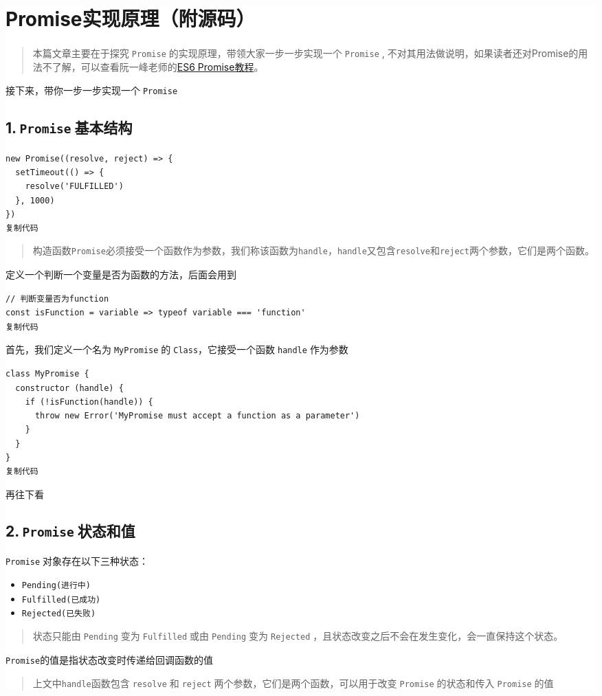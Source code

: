 # Promise实现原理（附源码）

> 本篇文章主要在于探究 `Promise` 的实现原理，带领大家一步一步实现一个 `Promise` , 不对其用法做说明，如果读者还对Promise的用法不了解，可以查看阮一峰老师的[ES6 Promise教程](http://es6.ruanyifeng.com/#docs/promise)。

接下来，带你一步一步实现一个 `Promise`

## 1. `Promise` 基本结构

```
new Promise((resolve, reject) => {
  setTimeout(() => {
    resolve('FULFILLED')
  }, 1000)
})
复制代码
```

> 构造函数`Promise`必须接受一个函数作为参数，我们称该函数为`handle`，`handle`又包含`resolve`和`reject`两个参数，它们是两个函数。

定义一个判断一个变量是否为函数的方法，后面会用到

```
// 判断变量否为function
const isFunction = variable => typeof variable === 'function'
复制代码
```

首先，我们定义一个名为 `MyPromise` 的 `Class`，它接受一个函数 `handle` 作为参数

```
class MyPromise {
  constructor (handle) {
    if (!isFunction(handle)) {
      throw new Error('MyPromise must accept a function as a parameter')
    }
  }
}
复制代码
```

再往下看

## 2. `Promise` 状态和值

`Promise` 对象存在以下三种状态：

- `Pending(进行中)`
- `Fulfilled(已成功)`
- `Rejected(已失败)`

> 状态只能由 `Pending` 变为 `Fulfilled` 或由 `Pending` 变为 `Rejected` ，且状态改变之后不会在发生变化，会一直保持这个状态。

`Promise`的值是指状态改变时传递给回调函数的值

> 上文中`handle`函数包含 `resolve` 和 `reject` 两个参数，它们是两个函数，可以用于改变 `Promise` 的状态和传入 `Promise` 的值
